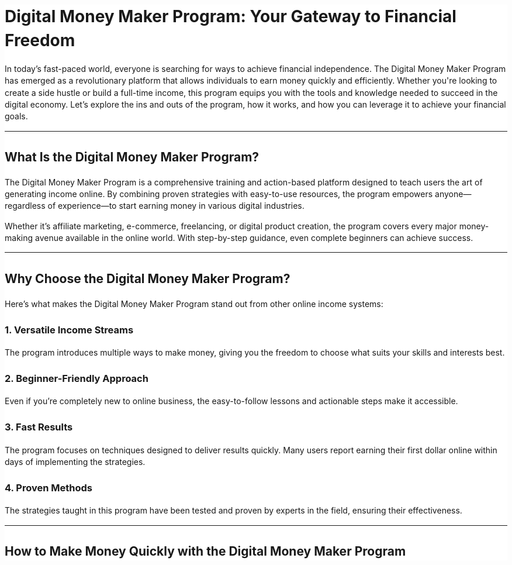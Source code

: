 # **Digital Money Maker Program: Your Gateway to Financial Freedom**

In today’s fast-paced world, everyone is searching for ways to achieve financial independence. The Digital Money Maker Program has emerged as a revolutionary platform that allows individuals to earn money quickly and efficiently. Whether you're looking to create a side hustle or build a full-time income, this program equips you with the tools and knowledge needed to succeed in the digital economy. Let’s explore the ins and outs of the program, how it works, and how you can leverage it to achieve your financial goals.

---

## **What Is the Digital Money Maker Program?**

The Digital Money Maker Program is a comprehensive training and action-based platform designed to teach users the art of generating income online. By combining proven strategies with easy-to-use resources, the program empowers anyone—regardless of experience—to start earning money in various digital industries.

Whether it’s affiliate marketing, e-commerce, freelancing, or digital product creation, the program covers every major money-making avenue available in the online world. With step-by-step guidance, even complete beginners can achieve success.

---

## **Why Choose the Digital Money Maker Program?**

Here’s what makes the Digital Money Maker Program stand out from other online income systems:

### **1. Versatile Income Streams**

The program introduces multiple ways to make money, giving you the freedom to choose what suits your skills and interests best.

### **2. Beginner-Friendly Approach**

Even if you’re completely new to online business, the easy-to-follow lessons and actionable steps make it accessible.

### **3. Fast Results**

The program focuses on techniques designed to deliver results quickly. Many users report earning their first dollar online within days of implementing the strategies.

### **4. Proven Methods**

The strategies taught in this program have been tested and proven by experts in the field, ensuring their effectiveness.

---

## **How to Make Money Quickly with the Digital Money Maker Program**
